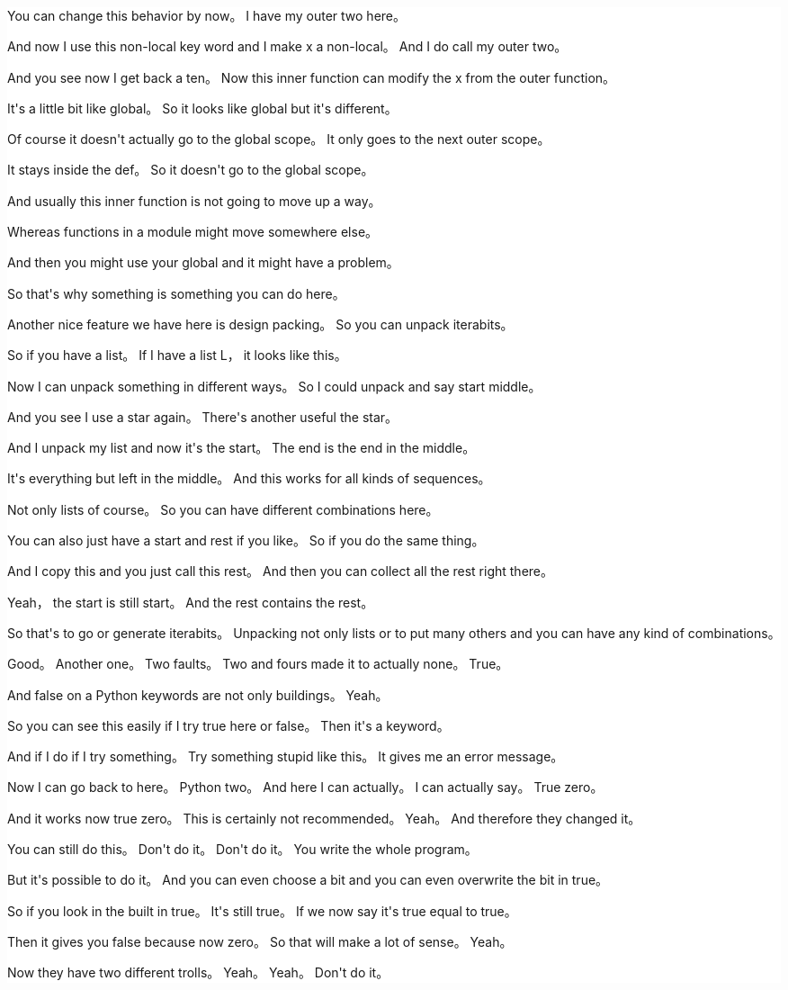  You can change this behavior by now。 I have my outer two here。

 And now I use this non-local key word and I make x a non-local。 And I do call my outer two。

 And you see now I get back a ten。 Now this inner function can modify the x from the outer function。

 It's a little bit like global。 So it looks like global but it's different。

 Of course it doesn't actually go to the global scope。 It only goes to the next outer scope。

 It stays inside the def。 So it doesn't go to the global scope。

 And usually this inner function is not going to move up a way。

 Whereas functions in a module might move somewhere else。

 And then you might use your global and it might have a problem。

 So that's why something is something you can do here。

 Another nice feature we have here is design packing。 So you can unpack iterabits。

 So if you have a list。 If I have a list L， it looks like this。

 Now I can unpack something in different ways。 So I could unpack and say start middle。

 And you see I use a star again。 There's another useful the star。

 And I unpack my list and now it's the start。 The end is the end in the middle。

 It's everything but left in the middle。 And this works for all kinds of sequences。

 Not only lists of course。 So you can have different combinations here。

 You can also just have a start and rest if you like。 So if you do the same thing。

 And I copy this and you just call this rest。 And then you can collect all the rest right there。

 Yeah， the start is still start。 And the rest contains the rest。

 So that's to go or generate iterabits。 Unpacking not only lists or to put many others and you can have any kind of combinations。

 Good。 Another one。 Two faults。 Two and fours made it to actually none。 True。

 And false on a Python keywords are not only buildings。 Yeah。

 So you can see this easily if I try true here or false。 Then it's a keyword。

 And if I do if I try something。 Try something stupid like this。 It gives me an error message。

 Now I can go back to here。 Python two。 And here I can actually。 I can actually say。 True zero。

 And it works now true zero。 This is certainly not recommended。 Yeah。 And therefore they changed it。

 You can still do this。 Don't do it。 Don't do it。 You write the whole program。

 But it's possible to do it。 And you can even choose a bit and you can even overwrite the bit in true。

 So if you look in the built in true。 It's still true。 If we now say it's true equal to true。

 Then it gives you false because now zero。 So that will make a lot of sense。 Yeah。

 Now they have two different trolls。 Yeah。 Yeah。 Don't do it。
